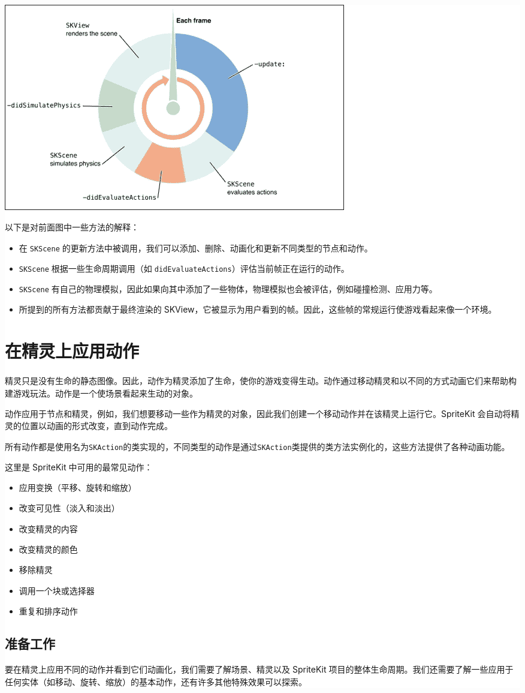 ![它是如何工作的...](img/00023.jpeg)

以下是对前面图中一些方法的解释：

+   在 `SKScene` 的更新方法中被调用，我们可以添加、删除、动画化和更新不同类型的节点和动作。

+   `SKScene` 根据一些生命周期调用（如 `didEvaluateActions`）评估当前帧正在运行的动作。

+   `SKScene` 有自己的物理模拟，因此如果向其中添加了一些物体，物理模拟也会被评估，例如碰撞检测、应用力等。

+   所提到的所有方法都贡献于最终渲染的 SKView，它被显示为用户看到的帧。因此，这些帧的常规运行使游戏看起来像一个环境。

# 在精灵上应用动作

精灵只是没有生命的静态图像。因此，动作为精灵添加了生命，使你的游戏变得生动。动作通过移动精灵和以不同的方式动画它们来帮助构建游戏玩法。动作是一个使场景看起来生动的对象。

动作应用于节点和精灵，例如，我们想要移动一些作为精灵的对象，因此我们创建一个移动动作并在该精灵上运行它。SpriteKit 会自动将精灵的位置以动画的形式改变，直到动作完成。

所有动作都是使用名为`SKAction`的类实现的，不同类型的动作是通过`SKAction`类提供的类方法实例化的，这些方法提供了各种动画功能。

这里是 SpriteKit 中可用的最常见动作：

+   应用变换（平移、旋转和缩放）

+   改变可见性（淡入和淡出）

+   改变精灵的内容

+   改变精灵的颜色

+   移除精灵

+   调用一个块或选择器

+   重复和排序动作

## 准备工作

要在精灵上应用不同的动作并看到它们动画化，我们需要了解场景、精灵以及 SpriteKit 项目的整体生命周期。我们还需要了解一些应用于任何实体（如移动、旋转、缩放）的基本动作，还有许多其他特殊效果可以探索。
